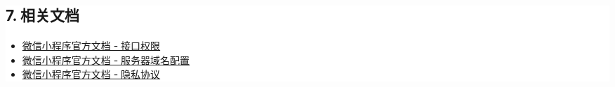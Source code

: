 ## 7. 相关文档

- [微信小程序官方文档 - 接口权限](https://developers.weixin.qq.com/miniprogram/dev/framework/open-ability/authorize.html)
- [微信小程序官方文档 - 服务器域名配置](https://developers.weixin.qq.com/miniprogram/dev/framework/ability/network.html)
- [微信小程序官方文档 - 隐私协议](https://developers.weixin.qq.com/miniprogram/dev/framework/user-privacy/)